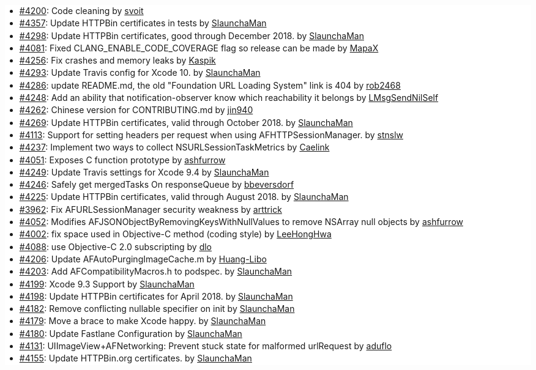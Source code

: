 - [#4200](https://github.com/AFNetworking/AFNetworking/pull/4200): Code cleaning by [svoit](https://github.com/svoit)
- [#4357](https://github.com/AFNetworking/AFNetworking/pull/4357): Update HTTPBin certificates in tests by [SlaunchaMan](https://github.com/SlaunchaMan)
- [#4298](https://github.com/AFNetworking/AFNetworking/pull/4298): Update HTTPBin certificates, good through December 2018. by [SlaunchaMan](https://github.com/SlaunchaMan)
- [#4081](https://github.com/AFNetworking/AFNetworking/pull/4081): Fixed CLANG_ENABLE_CODE_COVERAGE flag so release can be made by [MapaX](https://github.com/MapaX)
- [#4256](https://github.com/AFNetworking/AFNetworking/pull/4256): Fix crashes and memory leaks by [Kaspik](https://github.com/Kaspik)
- [#4293](https://github.com/AFNetworking/AFNetworking/pull/4293): Update Travis config for Xcode 10. by [SlaunchaMan](https://github.com/SlaunchaMan)
- [#4286](https://github.com/AFNetworking/AFNetworking/pull/4286): update README.md, the old "Foundation URL Loading System" link is 404 by [rob2468](https://github.com/rob2468)
- [#4248](https://github.com/AFNetworking/AFNetworking/pull/4248): Add an ability that notification-observer know which reachability it belongs by [LMsgSendNilSelf](https://github.com/LMsgSendNilSelf)
- [#4262](https://github.com/AFNetworking/AFNetworking/pull/4262): Chinese version for CONTRIBUTING.md by [jin940](https://github.com/jin940)
- [#4269](https://github.com/AFNetworking/AFNetworking/pull/4269): Update HTTPBin certificates, valid through October 2018. by [SlaunchaMan](https://github.com/SlaunchaMan)
- [#4113](https://github.com/AFNetworking/AFNetworking/pull/4113): Support for setting headers per request when using AFHTTPSessionManager. by [stnslw](https://github.com/stnslw)
- [#4237](https://github.com/AFNetworking/AFNetworking/pull/4237): Implement two ways to collect NSURLSessionTaskMetrics by [Caelink](https://github.com/Caelink)
- [#4051](https://github.com/AFNetworking/AFNetworking/pull/4051): Exposes C function prototype by [ashfurrow](https://github.com/ashfurrow)
- [#4249](https://github.com/AFNetworking/AFNetworking/pull/4249): Update Travis settings for Xcode 9.4 by [SlaunchaMan](https://github.com/SlaunchaMan)
- [#4246](https://github.com/AFNetworking/AFNetworking/pull/4246): Safely get mergedTasks On responseQueue by [bbeversdorf](https://github.com/bbeversdorf)
- [#4225](https://github.com/AFNetworking/AFNetworking/pull/4225): Update HTTPBin certificates, valid through August 2018. by [SlaunchaMan](https://github.com/SlaunchaMan)
- [#3962](https://github.com/AFNetworking/AFNetworking/pull/3962): Fix AFURLSessionManager security weakness by [arttrick](https://github.com/arttrick)
- [#4052](https://github.com/AFNetworking/AFNetworking/pull/4052): Modifies AFJSONObjectByRemovingKeysWithNullValues to remove NSArray null objects by [ashfurrow](https://github.com/ashfurrow)
- [#4002](https://github.com/AFNetworking/AFNetworking/pull/4002): fix space used in Objective-C method (coding style) by [LeeHongHwa](https://github.com/LeeHongHwa)
- [#4088](https://github.com/AFNetworking/AFNetworking/pull/4088): use Objective-C 2.0 subscripting by [dlo](https://github.com/dlo)
- [#4206](https://github.com/AFNetworking/AFNetworking/pull/4206): Update AFAutoPurgingImageCache.m by [Huang-Libo](https://github.com/Huang-Libo)
- [#4203](https://github.com/AFNetworking/AFNetworking/pull/4203): Add AFCompatibilityMacros.h to podspec. by [SlaunchaMan](https://github.com/SlaunchaMan)
- [#4199](https://github.com/AFNetworking/AFNetworking/pull/4199): Xcode 9.3 Support by [SlaunchaMan](https://github.com/SlaunchaMan)
- [#4198](https://github.com/AFNetworking/AFNetworking/pull/4198): Update HTTPBin certificates for April 2018. by [SlaunchaMan](https://github.com/SlaunchaMan)
- [#4182](https://github.com/AFNetworking/AFNetworking/pull/4182): Remove conflicting nullable specifier on init by [SlaunchaMan](https://github.com/SlaunchaMan)
- [#4179](https://github.com/AFNetworking/AFNetworking/pull/4179): Move a brace to make Xcode happy. by [SlaunchaMan](https://github.com/SlaunchaMan)
- [#4180](https://github.com/AFNetworking/AFNetworking/pull/4180): Update Fastlane Configuration by [SlaunchaMan](https://github.com/SlaunchaMan)
- [#4131](https://github.com/AFNetworking/AFNetworking/pull/4131): UIImageView+AFNetworking: Prevent stuck state for malformed urlRequest by [aduflo](https://github.com/aduflo)
- [#4155](https://github.com/AFNetworking/AFNetworking/pull/4155): Update HTTPBin.org certificates. by [SlaunchaMan](https://github.com/SlaunchaMan)
